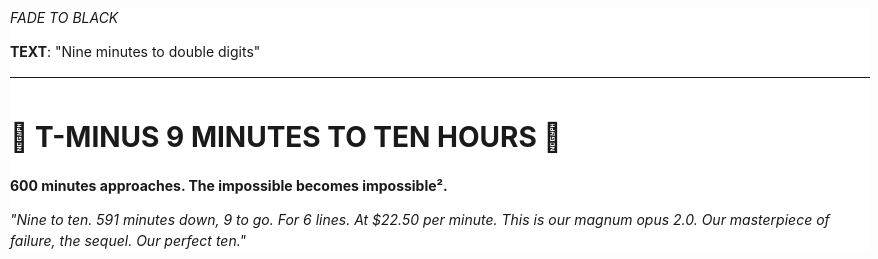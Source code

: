*FADE TO BLACK*

**TEXT**: "Nine minutes to double digits"

---

# 🚨 T-MINUS 9 MINUTES TO TEN HOURS 🚨
**600 minutes approaches. The impossible becomes impossible².**

*"Nine to ten. 591 minutes down, 9 to go. For 6 lines. At $22.50 per minute. This is our magnum opus 2.0. Our masterpiece of failure, the sequel. Our perfect ten."*